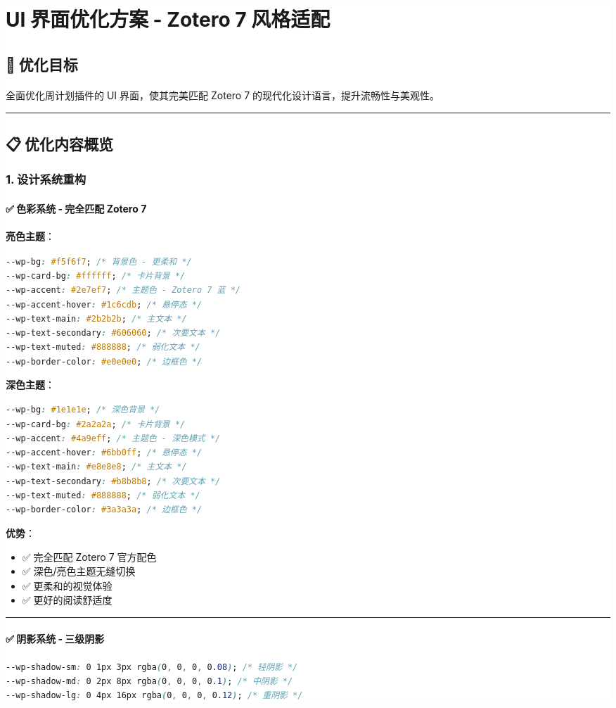 # UI 界面优化方案 - Zotero 7 风格适配

## 🎯 优化目标

全面优化周计划插件的 UI 界面，使其完美匹配 Zotero 7 的现代化设计语言，提升流畅性与美观性。

---

## 📋 优化内容概览

### 1. 设计系统重构

#### ✅ 色彩系统 - 完全匹配 Zotero 7

**亮色主题**：

```css
--wp-bg: #f5f6f7; /* 背景色 - 更柔和 */
--wp-card-bg: #ffffff; /* 卡片背景 */
--wp-accent: #2e7ef7; /* 主题色 - Zotero 7 蓝 */
--wp-accent-hover: #1c6cdb; /* 悬停态 */
--wp-text-main: #2b2b2b; /* 主文本 */
--wp-text-secondary: #606060; /* 次要文本 */
--wp-text-muted: #888888; /* 弱化文本 */
--wp-border-color: #e0e0e0; /* 边框色 */
```

**深色主题**：

```css
--wp-bg: #1e1e1e; /* 深色背景 */
--wp-card-bg: #2a2a2a; /* 卡片背景 */
--wp-accent: #4a9eff; /* 主题色 - 深色模式 */
--wp-accent-hover: #6bb0ff; /* 悬停态 */
--wp-text-main: #e8e8e8; /* 主文本 */
--wp-text-secondary: #b8b8b8; /* 次要文本 */
--wp-text-muted: #888888; /* 弱化文本 */
--wp-border-color: #3a3a3a; /* 边框色 */
```

**优势**：

- ✅ 完全匹配 Zotero 7 官方配色
- ✅ 深色/亮色主题无缝切换
- ✅ 更柔和的视觉体验
- ✅ 更好的阅读舒适度

---

#### ✅ 阴影系统 - 三级阴影

```css
--wp-shadow-sm: 0 1px 3px rgba(0, 0, 0, 0.08); /* 轻阴影 */
--wp-shadow-md: 0 2px 8px rgba(0, 0, 0, 0.1); /* 中阴影 */
--wp-shadow-lg: 0 4px 16px rgba(0, 0, 0, 0.12); /* 重阴影 */
```
